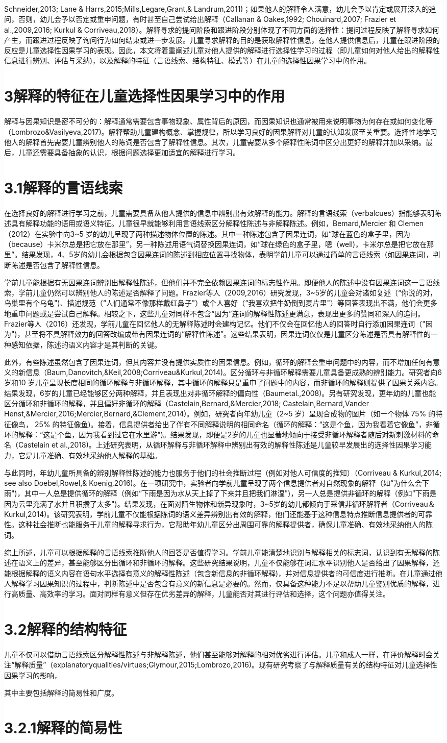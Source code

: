 Schneider,2013; Lane & Harrs,2015;Mills,Legare,Grant,& Landrum,2011)；如果他人的解释令人满意，幼儿会予以肯定或展开深入的追问，否则，幼儿会予以否定或重申问题，有时甚至自己尝试给出解释（Callanan & Oakes,1992; Chouinard,2007; Frazier et al.,2009,2016; Kurkul & Corriveau,2018）。解释寻求的提问阶段和跟进阶段分别体现了不同方面的选择性：提问过程反映了解释寻求如何产生，而跟进过程反映了询问行为如何结束或进一步发展。儿童寻求解释的目的是获取解释性信息，在他人提供信息后，儿童在跟进阶段的反应是儿童选择性因果学习的表现。因此，本文将着重阐述儿童对他人提供的解释进行选择性学习的过程（即儿童如何对他人给出的解释性信息进行辨别、评估与采纳)，以及解释的特征（言语线索、结构特征、模式等）在儿童的选择性因果学习中的作用。

# 3解释的特征在儿童选择性因果学习中的作用

解释与因果知识是密不可分的：解释通常需要包含事物现象、属性背后的原因，而因果知识也通常被用来说明事物为何存在或如何变化等（Lombrozo&Vasilyeva,2017)。解释帮助儿童建构概念、掌握规律，所以学习良好的因果解释对儿童的认知发展至关重要。选择性地学习他人的解释首先需要儿童辨别他人的陈词是否包含了解释性信息。其次，儿童需要从多个解释性陈词中区分出更好的解释并加以采纳。最后，儿童还需要具备抽象的认识，根据问题选择更加适宜的解释进行学习。

# 3.1解释的言语线索

在选择良好的解释进行学习之前，儿童需要具备从他人提供的信息中辨别出有效解释的能力。解释的言语线索（verbalcues）指能够表明陈述具有解释功能的语用或语义特征。儿童很早就能够利用言语线索区分解释性陈述与非解释陈述。例如，Bemard,Mercier 和 Clemen（2012）在实验中向3\~5 岁的幼儿呈现了两种描述物体位置的陈述。其中一种陈述包含了因果连词，如“球在蓝色的盒子里，因为（because）卡米尔总是把它放在那里”，另一种陈述用语气词替换因果连词，如“球在绿色的盒子里，嗯（well)，卡米尔总是把它放在那里”。结果发现，4、5岁的幼儿会根据包含因果连词的陈述到相应位置寻找物体，表明学前儿童可以通过简单的言语线索（如因果连词)，判断陈述是否包含了解释性信息。

学前儿童能根据有无因果连词辨别出解释性陈述，但他们并不完全依赖因果连词的标志性作用。即便他人的陈述中没有因果连词这一言语线索，学前儿童仍然可以辨别他人的陈述是否解释了问题。Frazier等人（2009,2016）研究发现，3\~5岁的儿童会对诸如复述（“你说的对，鸟巢里有个乌龟")、描述规范（“人们通常不像那样戴红鼻子"）或个人喜好（“我喜欢把牛奶倒到麦片里"）等回答表现出不满，他们会更多地重申问题或是尝试自己解释。相较之下，这些儿童对同样不包含“因为”连词的解释性陈述更满意，表现出更多的赞同和深入的追问。Frazier等人（2016）还发现，学前儿童在回忆他人的无解释陈述时会建构记忆。他们不仅会在回忆他人的回答时自行添加因果连词（"因为")，甚至将不具解释效力的回答改编成带有因果连词的“解释性陈述”。这些结果表明，因果连词仅仅是儿童区分陈述是否具有解释性的一种感知依据，陈述的语义内容才是其判断的关键。

此外，有些陈述虽然包含了因果连词，但其内容并没有提供实质性的因果信息。例如，循环的解释会重申问题中的内容，而不增加任何有意义的新信息（Baum,Danovitch,&Keil,2008;Corriveau&Kurkul,2014)。区分循环与非循环解释需要儿童具备更成熟的辨别能力。研究者向6岁和10 岁儿童呈现长度相同的循环解释与非循环解释，其中循环的解释只是重申了问题中的内容，而非循环的解释则提供了因果关系内容。结果发现，6岁的儿童已经能够区分两种解释，并且表现出对非循环解释的偏向性（Baumetal.,2008)。另有研究发现，更年幼的儿童也能区分循环和非循环的解释，并且偏好非循环的解释（Castelain,Bernard,&Mercier,2018; Castelain,Bernard,Vander Henst,&Mercier,2016;Mercier,Bernard,&Clement,2014)。例如，研究者向年幼儿童（2\~5 岁）呈现合成物的图片（如一个物体 $7 5 \%$ 的特征像鸟， $2 5 \%$ 的特征像鱼)。接着，信息提供者给出了伴有不同解释说明的相同命名（循环的解释：“这是个鱼，因为我看着它像鱼”，非循环的解释：“这是个鱼，因为我看到过它在水里游")。结果发现，即便是2岁的儿童也显著地倾向于接受非循环解释者随后对新刺激材料的命名（Castelain et al.,2018)。上述研究表明，从循环解释与非循环解释中辨别出有效的解释性陈述是儿童较早发展出的选择性因果学习能力，它是儿童准确、有效地采纳他人解释的基础。

与此同时，年幼儿童所具备的辨别解释性陈述的能力也服务于他们的社会推断过程（例如对他人可信度的推知）（Corriveau & Kurkul,2014; see also Doebel,Rowel,& Koenig,2016)。在一项研究中，实验者向学前儿童呈现了两个信息提供者对自然现象的解释（如“为什么会下雨")，其中一人总是提供循环的解释（例如“下雨是因为水从天上掉了下来并且把我们淋湿")，另一人总是提供非循环的解释（例如“下雨是因为云里充满了水并且积攒了太多")。结果发现，在面对陌生物体和新异现象时，3\~5岁的幼儿都倾向于采信非循环解释者（Corriveau＆ Kurkul,2014)。该研究表明，学前儿童不仅能根据陈词的语义差异辨别出有效的解释，他们还能基于这种信息特点推断信息提供者的可靠性。这种社会推断也能服务于儿童的解释寻求行为，它帮助年幼儿童区分出周围可靠的解释提供者，确保儿童准确、有效地采纳他人的陈词。

综上所述，儿童可以根据解释的言语线索推断他人的回答是否值得学习。学前儿童能清楚地识别与解释相关的标志词，认识到有无解释的陈述在语义上的差异，甚至能够区分出循环和非循环的解释。这些研究结果说明，儿童不仅能够在词汇水平识别他人是否给出了因果解释，还能根据解释的语义内容在语句水平选择有意义的解释性陈述（包含新信息的非循环解释)，并对信息提供者的可信度进行推断。在儿童通过他人解释学习因果知识的过程中，判断陈述中是否包含有意义的新信息是必要的。然而，仅具备这种能力不足以帮助儿童鉴别优质的解释，进行高质量、高效率的学习。面对同样有意义但存在优劣差异的解释，儿童能否对其进行评估和选择，这个问题亦值得关注。

# 3.2解释的结构特征

儿童不仅可以借助言语线索区分解释性陈述与非解释陈述，他们甚至能够对解释的相对优劣进行评估。儿童和成人一样，在评价解释时会关注“解释质量”（explanatoryqualities/virtues;Glymour,2015;Lombrozo,2016)。现有研究考察了与解释质量有关的结构特征对儿童选择性因果学习的影响，

其中主要包括解释的简易性和广度。

# 3.2.1解释的简易性
